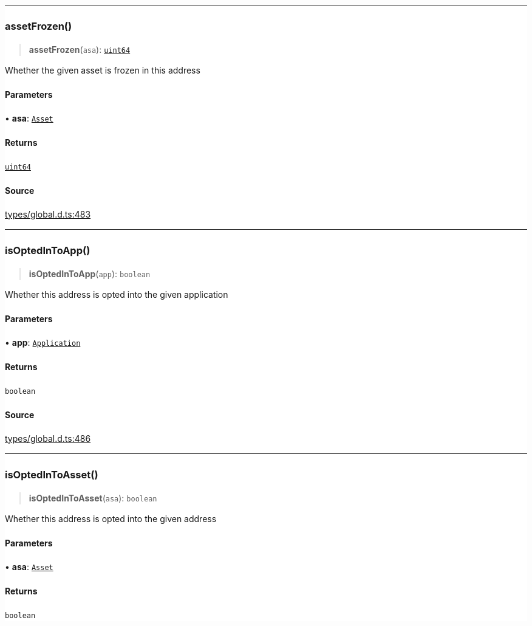 ***

### assetFrozen()

> **assetFrozen**(`asa`): [`uint64`](../type-aliases/uint64.md)

Whether the given asset is frozen in this address

#### Parameters

• **asa**: [`Asset`](Asset.md)

#### Returns

[`uint64`](../type-aliases/uint64.md)

#### Source

[types/global.d.ts:483](https://github.com/algorandfoundation/tealscript/blob/e015f8b0/types/global.d.ts#L483)

***

### isOptedInToApp()

> **isOptedInToApp**(`app`): `boolean`

Whether this address is opted into the given application

#### Parameters

• **app**: [`Application`](Application.md)

#### Returns

`boolean`

#### Source

[types/global.d.ts:486](https://github.com/algorandfoundation/tealscript/blob/e015f8b0/types/global.d.ts#L486)

***

### isOptedInToAsset()

> **isOptedInToAsset**(`asa`): `boolean`

Whether this address is opted into the given address

#### Parameters

• **asa**: [`Asset`](Asset.md)

#### Returns

`boolean`
